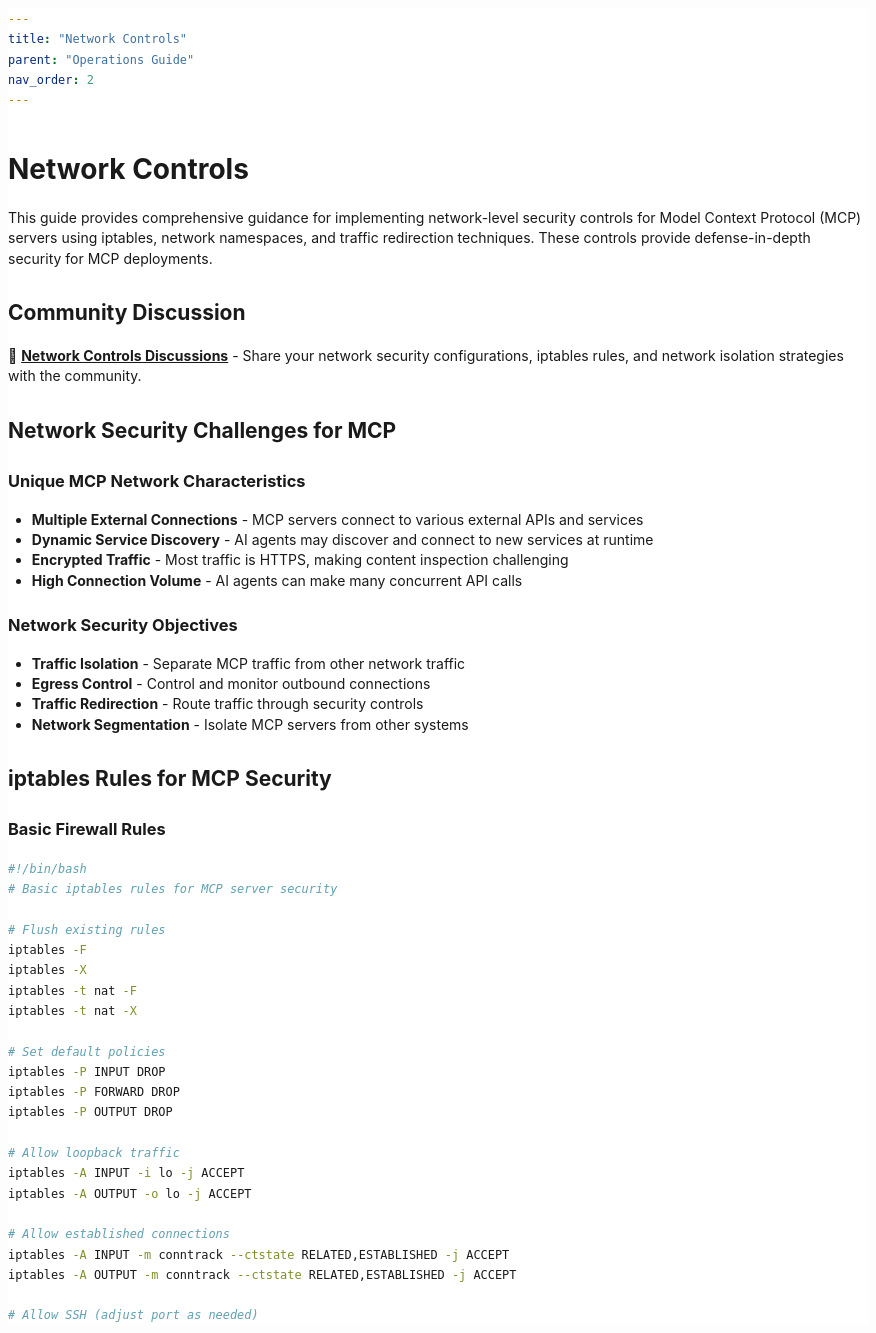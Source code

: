 ```yaml
---
title: "Network Controls"
parent: "Operations Guide"
nav_order: 2
---
```


# Network Controls

This guide provides comprehensive guidance for implementing network-level security controls for Model Context Protocol (MCP) servers using iptables, network namespaces, and traffic redirection techniques. These controls provide defense-in-depth security for MCP deployments.

## Community Discussion

💬 **[Network Controls Discussions](https://github.com/orgs/ModelContextProtocol-Security/discussions)** - Share your network security configurations, iptables rules, and network isolation strategies with the community.

## Network Security Challenges for MCP

### Unique MCP Network Characteristics
- **Multiple External Connections** - MCP servers connect to various external APIs and services
- **Dynamic Service Discovery** - AI agents may discover and connect to new services at runtime
- **Encrypted Traffic** - Most traffic is HTTPS, making content inspection challenging
- **High Connection Volume** - AI agents can make many concurrent API calls

### Network Security Objectives
- **Traffic Isolation** - Separate MCP traffic from other network traffic
- **Egress Control** - Control and monitor outbound connections
- **Traffic Redirection** - Route traffic through security controls
- **Network Segmentation** - Isolate MCP servers from other systems

## iptables Rules for MCP Security

### Basic Firewall Rules
```bash
#!/bin/bash
# Basic iptables rules for MCP server security

# Flush existing rules
iptables -F
iptables -X
iptables -t nat -F
iptables -t nat -X

# Set default policies
iptables -P INPUT DROP
iptables -P FORWARD DROP
iptables -P OUTPUT DROP

# Allow loopback traffic
iptables -A INPUT -i lo -j ACCEPT
iptables -A OUTPUT -o lo -j ACCEPT

# Allow established connections
iptables -A INPUT -m conntrack --ctstate RELATED,ESTABLISHED -j ACCEPT
iptables -A OUTPUT -m conntrack --ctstate RELATED,ESTABLISHED -j ACCEPT

# Allow SSH (adjust port as needed)
```